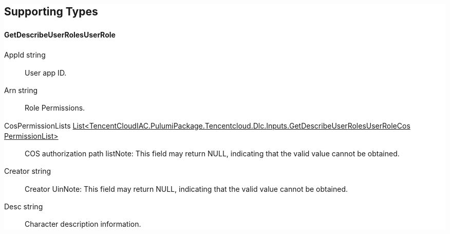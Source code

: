 


## Supporting Types


<h4 id="getdescribeuserrolesuserrole">Get<wbr>Describe<wbr>User<wbr>Roles<wbr>User<wbr>Role</h4>



<div>
<pulumi-choosable type="language" values="csharp">
<dl class="resources-properties"><dt class="property-required"
            title="Required">
        <span id="appid_csharp">
<a data-swiftype-name="resource-property" data-swiftype-type="text" href="#appid_csharp" style="color: inherit; text-decoration: inherit;">App<wbr>Id</a>
</span>
        <span class="property-indicator"></span>
        <span class="property-type">string</span>
    </dt>
    <dd><p>User app ID.</p>
</dd><dt class="property-required"
            title="Required">
        <span id="arn_csharp">
<a data-swiftype-name="resource-property" data-swiftype-type="text" href="#arn_csharp" style="color: inherit; text-decoration: inherit;">Arn</a>
</span>
        <span class="property-indicator"></span>
        <span class="property-type">string</span>
    </dt>
    <dd><p>Role Permissions.</p>
</dd><dt class="property-required"
            title="Required">
        <span id="cospermissionlists_csharp">
<a data-swiftype-name="resource-property" data-swiftype-type="text" href="#cospermissionlists_csharp" style="color: inherit; text-decoration: inherit;">Cos<wbr>Permission<wbr>Lists</a>
</span>
        <span class="property-indicator"></span>
        <span class="property-type"><a href="#getdescribeuserrolesuserrolecospermissionlist">List&lt;Tencent<wbr>Cloud<wbr>IAC.<wbr>Pulumi<wbr>Package.<wbr>Tencentcloud.<wbr>Dlc.<wbr>Inputs.<wbr>Get<wbr>Describe<wbr>User<wbr>Roles<wbr>User<wbr>Role<wbr>Cos<wbr>Permission<wbr>List&gt;</a></span>
    </dt>
    <dd><p>COS authorization path listNote: This field may return NULL, indicating that the valid value cannot be obtained.</p>
</dd><dt class="property-required"
            title="Required">
        <span id="creator_csharp">
<a data-swiftype-name="resource-property" data-swiftype-type="text" href="#creator_csharp" style="color: inherit; text-decoration: inherit;">Creator</a>
</span>
        <span class="property-indicator"></span>
        <span class="property-type">string</span>
    </dt>
    <dd><p>Creator UinNote: This field may return NULL, indicating that the valid value cannot be obtained.</p>
</dd><dt class="property-required"
            title="Required">
        <span id="desc_csharp">
<a data-swiftype-name="resource-property" data-swiftype-type="text" href="#desc_csharp" style="color: inherit; text-decoration: inherit;">Desc</a>
</span>
        <span class="property-indicator"></span>
        <span class="property-type">string</span>
    </dt>
    <dd><p>Character description information.</p>